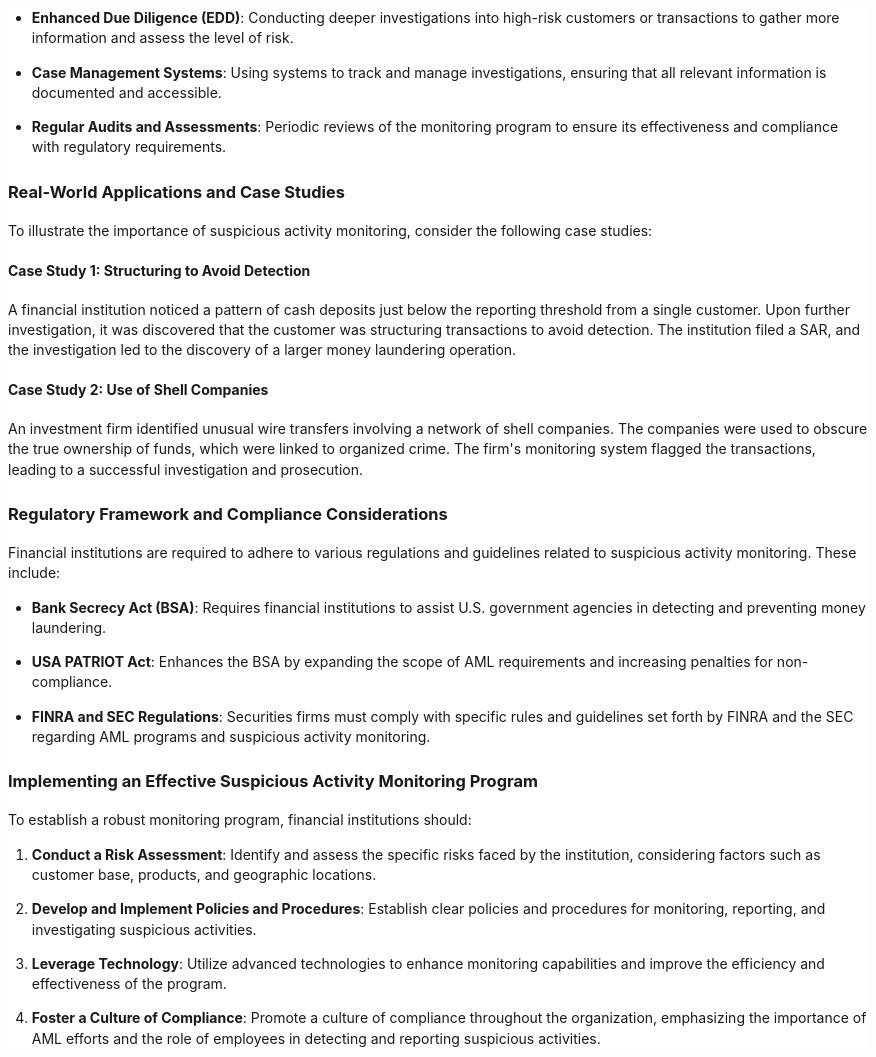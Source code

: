 - **Enhanced Due Diligence (EDD)**: Conducting deeper investigations into high-risk customers or transactions to gather more information and assess the level of risk.

- **Case Management Systems**: Using systems to track and manage investigations, ensuring that all relevant information is documented and accessible.

- **Regular Audits and Assessments**: Periodic reviews of the monitoring program to ensure its effectiveness and compliance with regulatory requirements.

### Real-World Applications and Case Studies

To illustrate the importance of suspicious activity monitoring, consider the following case studies:

#### Case Study 1: Structuring to Avoid Detection

A financial institution noticed a pattern of cash deposits just below the reporting threshold from a single customer. Upon further investigation, it was discovered that the customer was structuring transactions to avoid detection. The institution filed a SAR, and the investigation led to the discovery of a larger money laundering operation.

#### Case Study 2: Use of Shell Companies

An investment firm identified unusual wire transfers involving a network of shell companies. The companies were used to obscure the true ownership of funds, which were linked to organized crime. The firm's monitoring system flagged the transactions, leading to a successful investigation and prosecution.

### Regulatory Framework and Compliance Considerations

Financial institutions are required to adhere to various regulations and guidelines related to suspicious activity monitoring. These include:

- **Bank Secrecy Act (BSA)**: Requires financial institutions to assist U.S. government agencies in detecting and preventing money laundering.

- **USA PATRIOT Act**: Enhances the BSA by expanding the scope of AML requirements and increasing penalties for non-compliance.

- **FINRA and SEC Regulations**: Securities firms must comply with specific rules and guidelines set forth by FINRA and the SEC regarding AML programs and suspicious activity monitoring.

### Implementing an Effective Suspicious Activity Monitoring Program

To establish a robust monitoring program, financial institutions should:

1. **Conduct a Risk Assessment**: Identify and assess the specific risks faced by the institution, considering factors such as customer base, products, and geographic locations.

2. **Develop and Implement Policies and Procedures**: Establish clear policies and procedures for monitoring, reporting, and investigating suspicious activities.

3. **Leverage Technology**: Utilize advanced technologies to enhance monitoring capabilities and improve the efficiency and effectiveness of the program.

4. **Foster a Culture of Compliance**: Promote a culture of compliance throughout the organization, emphasizing the importance of AML efforts and the role of employees in detecting and reporting suspicious activities.
